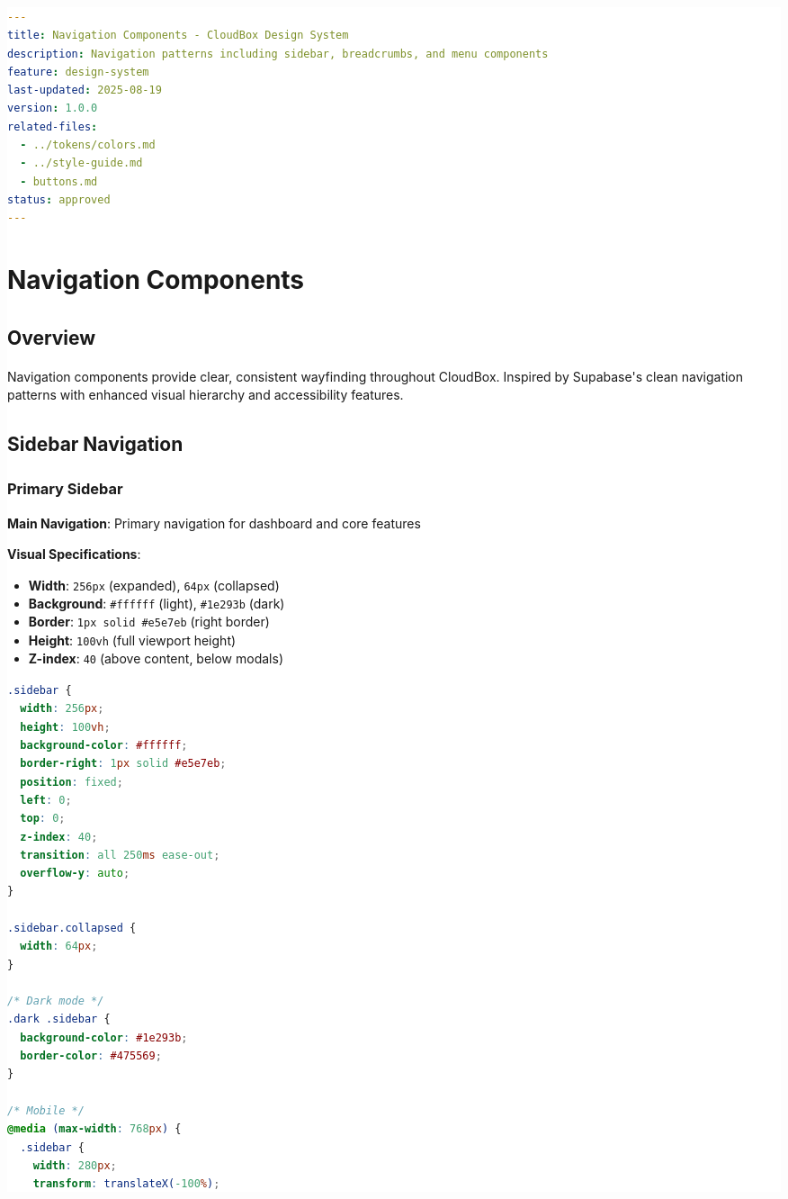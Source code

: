 ```yaml
---
title: Navigation Components - CloudBox Design System
description: Navigation patterns including sidebar, breadcrumbs, and menu components
feature: design-system
last-updated: 2025-08-19
version: 1.0.0
related-files:
  - ../tokens/colors.md
  - ../style-guide.md
  - buttons.md
status: approved
---
```


# Navigation Components

## Overview
Navigation components provide clear, consistent wayfinding throughout CloudBox. Inspired by Supabase's clean navigation patterns with enhanced visual hierarchy and accessibility features.

## Sidebar Navigation

### Primary Sidebar
**Main Navigation**: Primary navigation for dashboard and core features

**Visual Specifications**:
- **Width**: `256px` (expanded), `64px` (collapsed)
- **Background**: `#ffffff` (light), `#1e293b` (dark)
- **Border**: `1px solid #e5e7eb` (right border)
- **Height**: `100vh` (full viewport height)
- **Z-index**: `40` (above content, below modals)

```css
.sidebar {
  width: 256px;
  height: 100vh;
  background-color: #ffffff;
  border-right: 1px solid #e5e7eb;
  position: fixed;
  left: 0;
  top: 0;
  z-index: 40;
  transition: all 250ms ease-out;
  overflow-y: auto;
}

.sidebar.collapsed {
  width: 64px;
}

/* Dark mode */
.dark .sidebar {
  background-color: #1e293b;
  border-color: #475569;
}

/* Mobile */
@media (max-width: 768px) {
  .sidebar {
    width: 280px;
    transform: translateX(-100%);
```